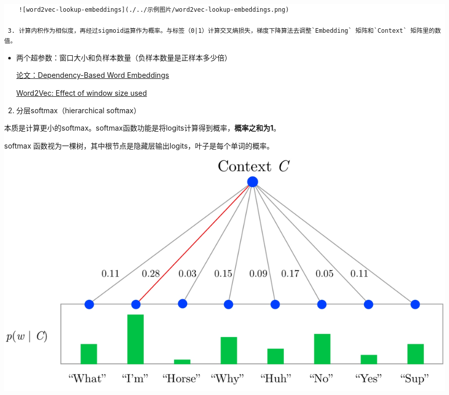         ![word2vec-lookup-embeddings](./../示例图片/word2vec-lookup-embeddings.png)

     3. 计算内积作为相似度，再经过sigmoid运算作为概率。与标签（0|1）计算交叉熵损失，梯度下降算法去调整`Embedding` 矩阵和`Context` 矩阵里的数值。

   - 两个超参数：窗口大小和负样本数量（负样本数量是正样本多少倍）

     [论文：Dependency-Based Word Embeddings](https://levyomer.files.wordpress.com/2014/04/dependency-based-word-embeddings-acl-2014.pdf)

     [Word2Vec: Effect of window size used](https://stackoverflow.com/questions/22272370/word2vec-effect-of-window-size-used)

2. 分层softmax（hierarchical softmax）

本质是计算更小的softmax。softmax函数功能是将logits计算得到概率，**概率之和为1**。

softmax 函数视为一棵树，其中根节点是隐藏层输出logits，叶子是每个单词的概率。

![softmax函数](./../示例图片/softmax函数.png)
